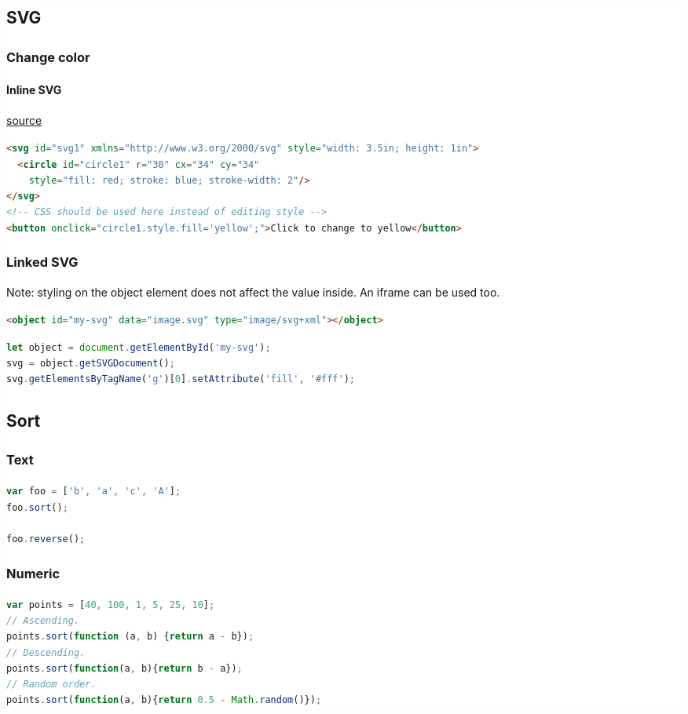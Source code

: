 
## SVG

### Change color

#### Inline SVG

[source](https://stackoverflow.com/questions/9872947/changing-svg-image-color-with-javascript)

```html
<svg id="svg1" xmlns="http://www.w3.org/2000/svg" style="width: 3.5in; height: 1in">
  <circle id="circle1" r="30" cx="34" cy="34"
    style="fill: red; stroke: blue; stroke-width: 2"/>
</svg>
<!-- CSS should be used here instead of editing style -->
<button onclick="circle1.style.fill='yellow';">Click to change to yellow</button>
```

### Linked SVG

Note: styling on the object element does not affect the value inside. An iframe can be used too.

```html
<object id="my-svg" data="image.svg" type="image/svg+xml"></object>
```

```javascript
let object = document.getElementById('my-svg');
svg = object.getSVGDocument();
svg.getElementsByTagName('g')[0].setAttribute('fill', '#fff');
```


## Sort

### Text

```javascript
var foo = ['b', 'a', 'c', 'A'];
foo.sort();

foo.reverse();
```

### Numeric

```javascript
var points = [40, 100, 1, 5, 25, 10];
// Ascending.
points.sort(function (a, b) {return a - b});
// Descending.
points.sort(function(a, b){return b - a});
// Random order.
points.sort(function(a, b){return 0.5 - Math.random()});

```
